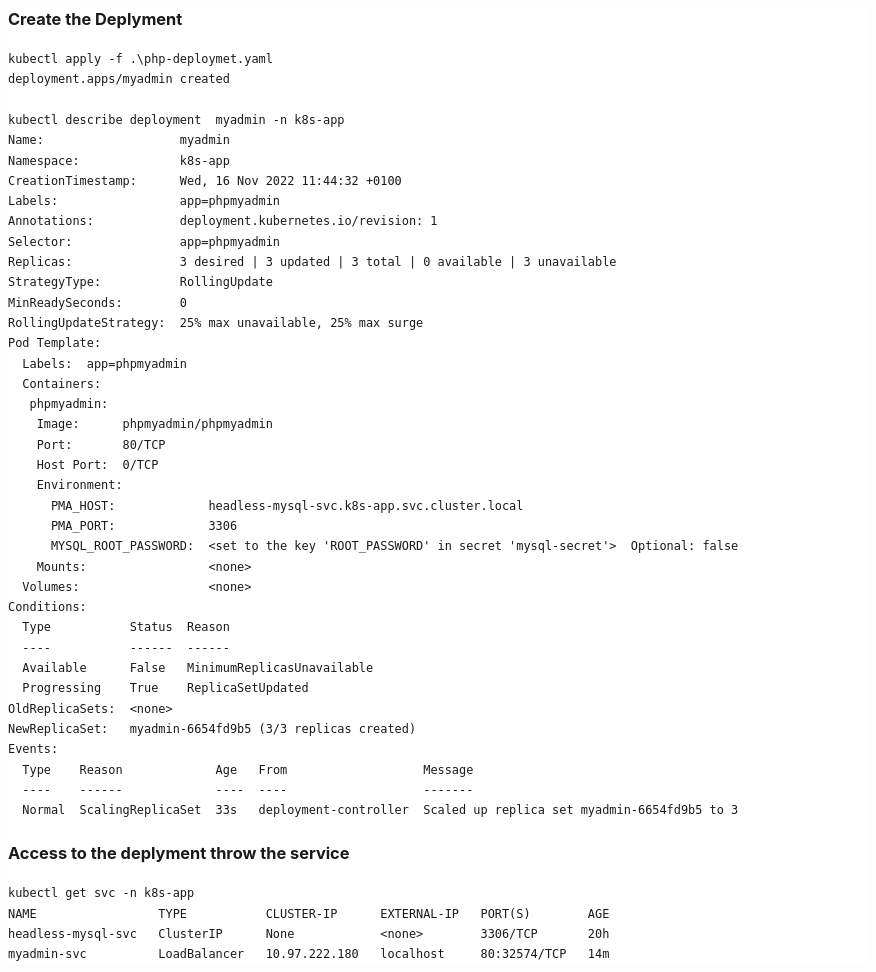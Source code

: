 ### Create the Deplyment


```
kubectl apply -f .\php-deploymet.yaml
deployment.apps/myadmin created

kubectl describe deployment  myadmin -n k8s-app
Name:                   myadmin
Namespace:              k8s-app
CreationTimestamp:      Wed, 16 Nov 2022 11:44:32 +0100
Labels:                 app=phpmyadmin
Annotations:            deployment.kubernetes.io/revision: 1
Selector:               app=phpmyadmin
Replicas:               3 desired | 3 updated | 3 total | 0 available | 3 unavailable
StrategyType:           RollingUpdate
MinReadySeconds:        0
RollingUpdateStrategy:  25% max unavailable, 25% max surge
Pod Template:
  Labels:  app=phpmyadmin
  Containers:
   phpmyadmin:
    Image:      phpmyadmin/phpmyadmin
    Port:       80/TCP
    Host Port:  0/TCP
    Environment:
      PMA_HOST:             headless-mysql-svc.k8s-app.svc.cluster.local
      PMA_PORT:             3306
      MYSQL_ROOT_PASSWORD:  <set to the key 'ROOT_PASSWORD' in secret 'mysql-secret'>  Optional: false
    Mounts:                 <none>
  Volumes:                  <none>
Conditions:
  Type           Status  Reason
  ----           ------  ------
  Available      False   MinimumReplicasUnavailable
  Progressing    True    ReplicaSetUpdated
OldReplicaSets:  <none>
NewReplicaSet:   myadmin-6654fd9b5 (3/3 replicas created)
Events:
  Type    Reason             Age   From                   Message
  ----    ------             ----  ----                   -------
  Normal  ScalingReplicaSet  33s   deployment-controller  Scaled up replica set myadmin-6654fd9b5 to 3

```

### Access to the deplyment throw the service

```
kubectl get svc -n k8s-app
NAME                 TYPE           CLUSTER-IP      EXTERNAL-IP   PORT(S)        AGE
headless-mysql-svc   ClusterIP      None            <none>        3306/TCP       20h
myadmin-svc          LoadBalancer   10.97.222.180   localhost     80:32574/TCP   14m
```
